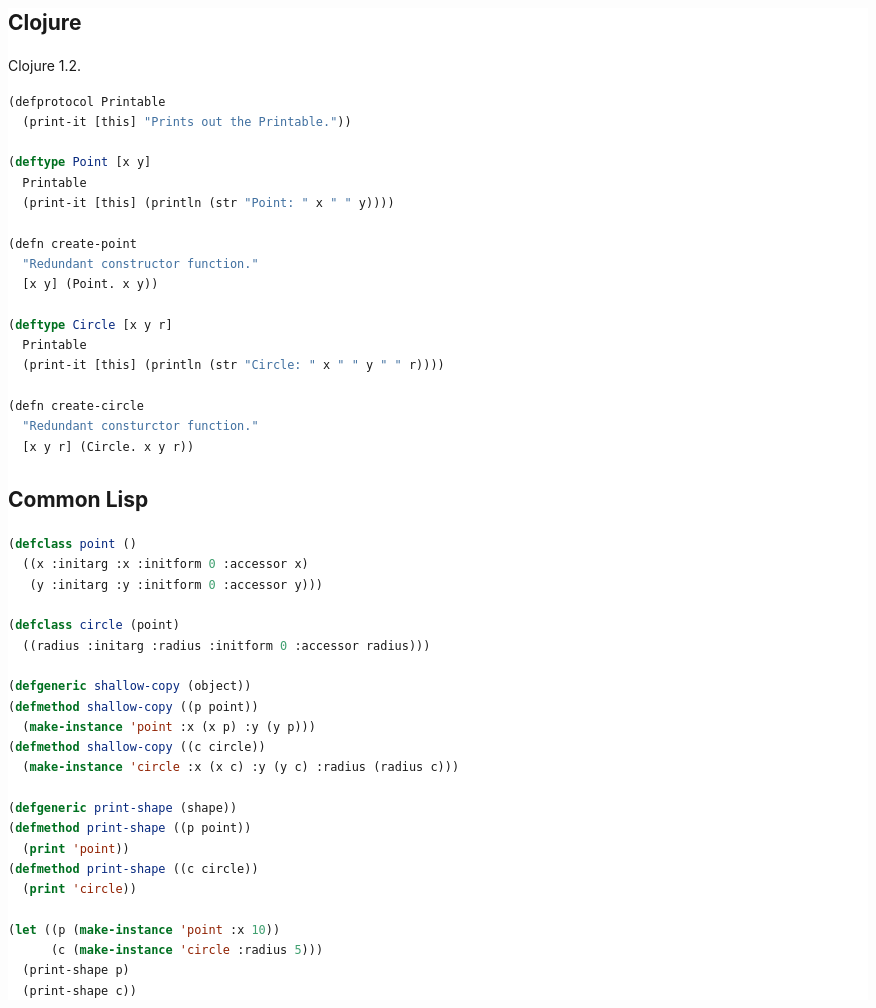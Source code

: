 

## Clojure

Clojure 1.2.


```lisp
(defprotocol Printable 
  (print-it [this] "Prints out the Printable."))
 
(deftype Point [x y]
  Printable
  (print-it [this] (println (str "Point: " x " " y))))
 
(defn create-point 
  "Redundant constructor function."
  [x y] (Point. x y))

(deftype Circle [x y r]
  Printable
  (print-it [this] (println (str "Circle: " x " " y " " r))))
 
(defn create-circle 
  "Redundant consturctor function."
  [x y r] (Circle. x y r))
```



## Common Lisp


```lisp
(defclass point ()
  ((x :initarg :x :initform 0 :accessor x)
   (y :initarg :y :initform 0 :accessor y)))

(defclass circle (point)
  ((radius :initarg :radius :initform 0 :accessor radius)))

(defgeneric shallow-copy (object))
(defmethod shallow-copy ((p point))
  (make-instance 'point :x (x p) :y (y p)))
(defmethod shallow-copy ((c circle))
  (make-instance 'circle :x (x c) :y (y c) :radius (radius c)))

(defgeneric print-shape (shape))
(defmethod print-shape ((p point))
  (print 'point))
(defmethod print-shape ((c circle))
  (print 'circle))

(let ((p (make-instance 'point :x 10))
      (c (make-instance 'circle :radius 5)))
  (print-shape p)
  (print-shape c))
```
